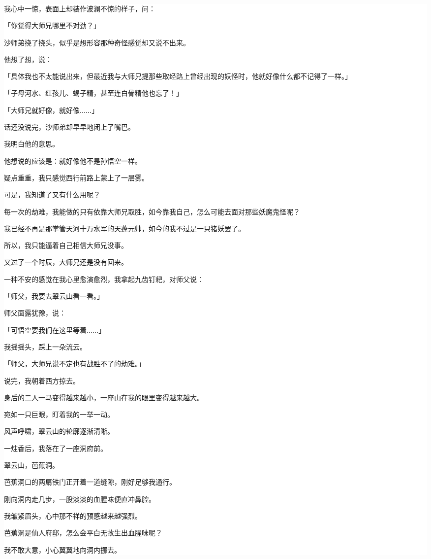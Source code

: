 我心中一惊，表面上却装作波澜不惊的样子，问：

「你觉得大师兄哪里不对劲？」

沙师弟挠了挠头，似乎是想形容那种奇怪感觉却又说不出来。

他想了想，说：

「具体我也不太能说出来，但最近我与大师兄提那些取经路上曾经出现的妖怪时，他就好像什么都不记得了一样。」

「子母河水、红孩儿、蝎子精，甚至连白骨精他也忘了！」

「大师兄就好像，就好像……」

话还没说完，沙师弟却早早地闭上了嘴巴。

我明白他的意思。

他想说的应该是：就好像他不是孙悟空一样。

疑点重重，我只感觉西行前路上蒙上了一层雾。

可是，我知道了又有什么用呢？

每一次的劫难，我能做的只有依靠大师兄取胜，如今靠我自己，怎么可能去面对那些妖魔鬼怪呢？

我已经不再是那掌管天河十万水军的天蓬元帅，如今的我不过是一只猪妖罢了。

所以，我只能逼着自己相信大师兄没事。

又过了一个时辰，大师兄还是没有回来。

一种不安的感觉在我心里愈演愈烈，我拿起九齿钉耙，对师父说：

「师父，我要去翠云山看一看。」

师父面露犹豫，说：

「可悟空要我们在这里等着……」

我摇摇头，踩上一朵流云。

「师父，大师兄说不定也有战胜不了的劫难。」

说完，我朝着西方掠去。

身后的二人一马变得越来越小，一座山在我的眼里变得越来越大。

宛如一只巨眼，盯着我的一举一动。

风声呼啸，翠云山的轮廓逐渐清晰。

一炷香后，我落在了一座洞府前。

翠云山，芭蕉洞。

芭蕉洞口的两扇铁门正开着一道缝隙，刚好足够我通行。

刚向洞内走几步，一股淡淡的血腥味便直冲鼻腔。

我皱紧眉头，心中那不祥的预感越来越强烈。

芭蕉洞是仙人府邸，怎么会平白无故生出血腥味呢？

我不敢大意，小心翼翼地向洞内挪去。
